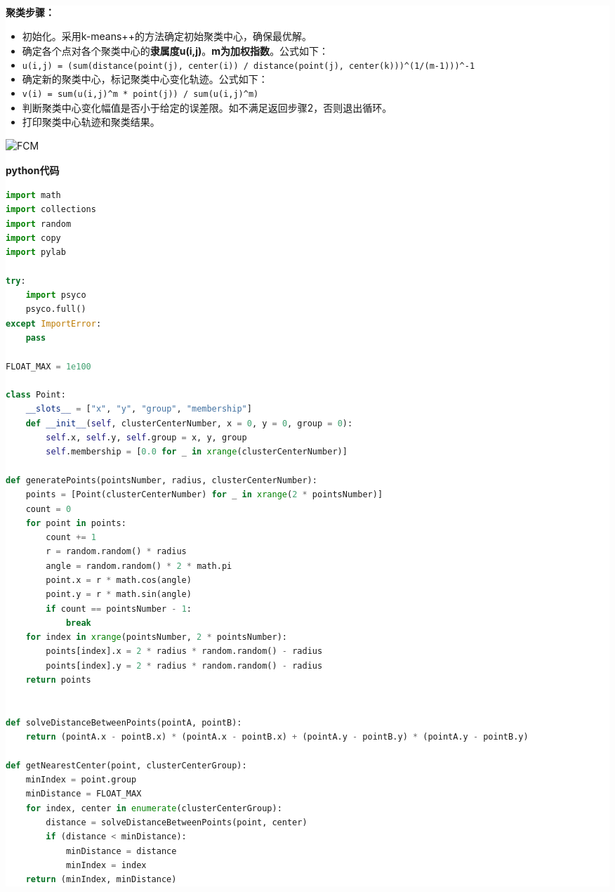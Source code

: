 **聚类步骤：**

* 初始化。采用k-means++的方法确定初始聚类中心，确保最优解。
* 确定各个点对各个聚类中心的**隶属度u(i,j)**。**m为加权指数**。公式如下：
* `u(i,j) = (sum(distance(point(j), center(i)) / distance(point(j), center(k)))^(1/(m-1)))^-1`
* 确定新的聚类中心，标记聚类中心变化轨迹。公式如下：
* `v(i) = sum(u(i,j)^m * point(j)) / sum(u(i,j)^m)`
* 判断聚类中心变化幅值是否小于给定的误差限。如不满足返回步骤2，否则退出循环。
* 打印聚类中心轨迹和聚类结果。

![FCM](fuzzyCMeansClustering.png)

**python代码**

```python
import math
import collections
import random
import copy
import pylab

try:
	import psyco
	psyco.full()
except ImportError:
	pass

FLOAT_MAX = 1e100

class Point:
	__slots__ = ["x", "y", "group", "membership"]
	def __init__(self, clusterCenterNumber, x = 0, y = 0, group = 0):
		self.x, self.y, self.group = x, y, group
		self.membership = [0.0 for _ in xrange(clusterCenterNumber)]

def generatePoints(pointsNumber, radius, clusterCenterNumber):
	points = [Point(clusterCenterNumber) for _ in xrange(2 * pointsNumber)]
	count = 0
	for point in points:
		count += 1
		r = random.random() * radius
		angle = random.random() * 2 * math.pi
		point.x = r * math.cos(angle)
		point.y = r * math.sin(angle)
		if count == pointsNumber - 1:
			break
	for index in xrange(pointsNumber, 2 * pointsNumber):
		points[index].x = 2 * radius * random.random() - radius
		points[index].y = 2 * radius * random.random() - radius
	return points
	

def solveDistanceBetweenPoints(pointA, pointB):
	return (pointA.x - pointB.x) * (pointA.x - pointB.x) + (pointA.y - pointB.y) * (pointA.y - pointB.y)

def getNearestCenter(point, clusterCenterGroup):
	minIndex = point.group
	minDistance = FLOAT_MAX
	for index, center in enumerate(clusterCenterGroup):
		distance = solveDistanceBetweenPoints(point, center)
		if (distance < minDistance):
			minDistance = distance
			minIndex = index
	return (minIndex, minDistance)
```